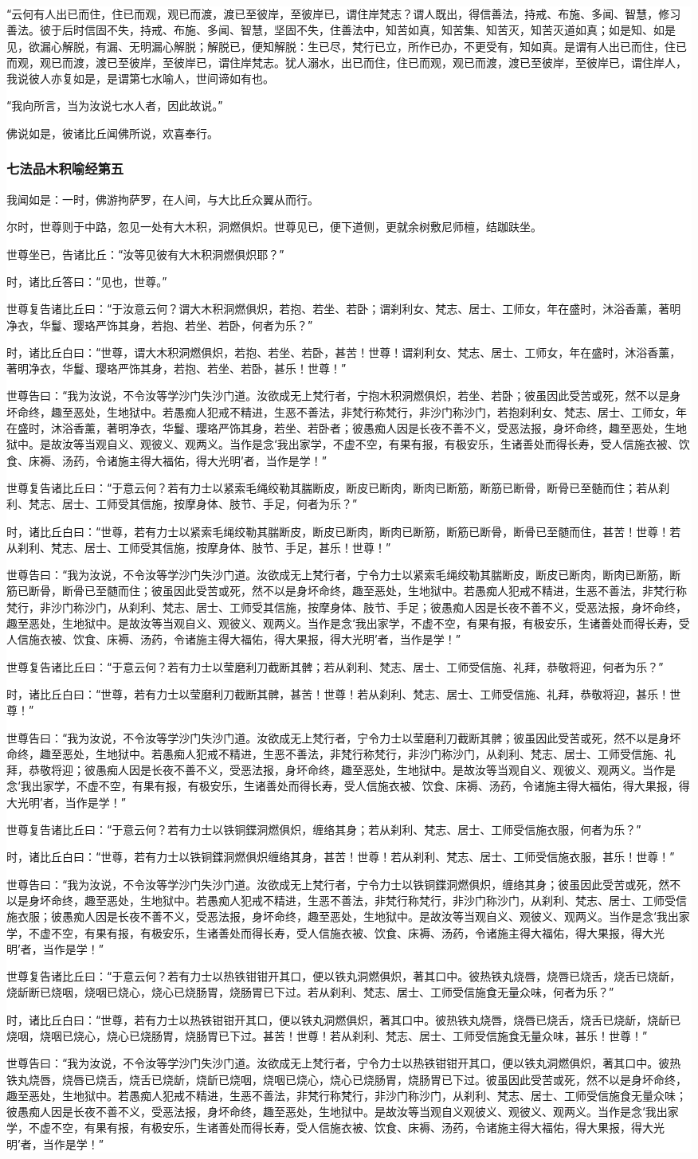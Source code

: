 “云何有人出已而住，住已而观，观已而渡，渡已至彼岸，至彼岸已，谓住岸梵志？谓人既出，得信善法，持戒、布施、多闻、智慧，修习善法。彼于后时信固不失，持戒、布施、多闻、智慧，坚固不失，住善法中，知苦如真，知苦集、知苦灭，知苦灭道如真；如是知、如是见，欲漏心解脱，有漏、无明漏心解脱；解脱已，便知解脱：生已尽，梵行已立，所作已办，不更受有，知如真。是谓有人出已而住，住已而观，观已而渡，渡已至彼岸，至彼岸已，谓住岸梵志。犹人溺水，出已而住，住已而观，观已而渡，渡已至彼岸，至彼岸已，谓住岸人，我说彼人亦复如是，是谓第七水喻人，世间谛如有也。  

“我向所言，当为汝说七水人者，因此故说。”  

佛说如是，彼诸比丘闻佛所说，欢喜奉行。  

### 七法品木积喻经第五

我闻如是：一时，佛游拘萨罗，在人间，与大比丘众翼从而行。  

尔时，世尊则于中路，忽见一处有大木积，洞燃俱炽。世尊见已，便下道侧，更就余树敷尼师檀，结跏趺坐。  

世尊坐已，告诸比丘：“汝等见彼有大木积洞燃俱炽耶？”  

时，诸比丘答曰：“见也，世尊。”  

世尊复告诸比丘曰：“于汝意云何？谓大木积洞燃俱炽，若抱、若坐、若卧；谓刹利女、梵志、居士、工师女，年在盛时，沐浴香薰，著明净衣，华鬘、璎珞严饰其身，若抱、若坐、若卧，何者为乐？”  

时，诸比丘白曰：“世尊，谓大木积洞燃俱炽，若抱、若坐、若卧，甚苦！世尊！谓刹利女、梵志、居士、工师女，年在盛时，沐浴香薰，著明净衣，华鬘、璎珞严饰其身，若抱、若坐、若卧，甚乐！世尊！”  

世尊告曰：“我为汝说，不令汝等学沙门失沙门道。汝欲成无上梵行者，宁抱木积洞燃俱炽，若坐、若卧；彼虽因此受苦或死，然不以是身坏命终，趣至恶处，生地狱中。若愚痴人犯戒不精进，生恶不善法，非梵行称梵行，非沙门称沙门，若抱刹利女、梵志、居士、工师女，年在盛时，沐浴香薰，著明净衣，华鬘、璎珞严饰其身，若坐、若卧者；彼愚痴人因是长夜不善不义，受恶法报，身坏命终，趣至恶处，生地狱中。是故汝等当观自义、观彼义、观两义。当作是念‘我出家学，不虚不空，有果有报，有极安乐，生诸善处而得长寿，受人信施衣被、饮食、床褥、汤药，令诸施主得大福佑，得大光明’者，当作是学！”  

世尊复告诸比丘曰：“于意云何？若有力士以紧索毛绳绞勒其腨断皮，断皮已断肉，断肉已断筋，断筋已断骨，断骨已至髄而住；若从刹利、梵志、居士、工师受其信施，按摩身体、肢节、手足，何者为乐？”  

时，诸比丘白曰：“世尊，若有力士以紧索毛绳绞勒其腨断皮，断皮已断肉，断肉已断筋，断筋已断骨，断骨已至髄而住，甚苦！世尊！若从刹利、梵志、居士、工师受其信施，按摩身体、肢节、手足，甚乐！世尊！”  

世尊告曰：“我为汝说，不令汝等学沙门失沙门道。汝欲成无上梵行者，宁令力士以紧索毛绳绞勒其腨断皮，断皮已断肉，断肉已断筋，断筋已断骨，断骨已至髄而住；彼虽因此受苦或死，然不以是身坏命终，趣至恶处，生地狱中。若愚痴人犯戒不精进，生恶不善法，非梵行称梵行，非沙门称沙门，从刹利、梵志、居士、工师受其信施，按摩身体、肢节、手足；彼愚痴人因是长夜不善不义，受恶法报，身坏命终，趣至恶处，生地狱中。是故汝等当观自义、观彼义、观两义。当作是念‘我出家学，不虚不空，有果有报，有极安乐，生诸善处而得长寿，受人信施衣被、饮食、床褥、汤药，令诸施主得大福佑，得大果报，得大光明’者，当作是学！”  

世尊复告诸比丘曰：“于意云何？若有力士以莹磨利刀截断其髀；若从刹利、梵志、居士、工师受信施、礼拜，恭敬将迎，何者为乐？”  

时，诸比丘白曰：“世尊，若有力士以莹磨利刀截断其髀，甚苦！世尊！若从刹利、梵志、居士、工师受信施、礼拜，恭敬将迎，甚乐！世尊！”  

世尊告曰：“我为汝说，不令汝等学沙门失沙门道。汝欲成无上梵行者，宁令力士以莹磨利刀截断其髀；彼虽因此受苦或死，然不以是身坏命终，趣至恶处，生地狱中。若愚痴人犯戒不精进，生恶不善法，非梵行称梵行，非沙门称沙门，从刹利、梵志、居士、工师受信施、礼拜，恭敬将迎；彼愚痴人因是长夜不善不义，受恶法报，身坏命终，趣至恶处，生地狱中。是故汝等当观自义、观彼义、观两义。当作是念‘我出家学，不虚不空，有果有报，有极安乐，生诸善处而得长寿，受人信施衣被、饮食、床褥、汤药，令诸施主得大福佑，得大果报，得大光明’者，当作是学！”  

世尊复告诸比丘曰：“于意云何？若有力士以铁铜鍱洞燃俱炽，缠络其身；若从刹利、梵志、居士、工师受信施衣服，何者为乐？”  

时，诸比丘白曰：“世尊，若有力士以铁铜鍱洞燃俱炽缠络其身，甚苦！世尊！若从刹利、梵志、居士、工师受信施衣服，甚乐！世尊！”  

世尊告曰：“我为汝说，不令汝等学沙门失沙门道。汝欲成无上梵行者，宁令力士以铁铜鍱洞燃俱炽，缠络其身；彼虽因此受苦或死，然不以是身坏命终，趣至恶处，生地狱中。若愚痴人犯戒不精进，生恶不善法，非梵行称梵行，非沙门称沙门，从刹利、梵志、居士、工师受信施衣服；彼愚痴人因是长夜不善不义，受恶法报，身坏命终，趣至恶处，生地狱中。是故汝等当观自义、观彼义、观两义。当作是念‘我出家学，不虚不空，有果有报，有极安乐，生诸善处而得长寿，受人信施衣被、饮食、床褥、汤药，令诸施主得大福佑，得大果报，得大光明’者，当作是学！”  

世尊复告诸比丘曰：“于意云何？若有力士以热铁钳钳开其口，便以铁丸洞燃俱炽，著其口中。彼热铁丸烧唇，烧唇已烧舌，烧舌已烧龂，烧龂断已烧咽，烧咽已烧心，烧心已烧肠胃，烧肠胃已下过。若从刹利、梵志、居士、工师受信施食无量众味，何者为乐？”  

时，诸比丘白曰：“世尊，若有力士以热铁钳钳开其口，便以铁丸洞燃俱炽，著其口中。彼热铁丸烧唇，烧唇已烧舌，烧舌已烧龂，烧龂已烧咽，烧咽已烧心，烧心已烧肠胃，烧肠胃已下过。甚苦！世尊！若从刹利、梵志、居士、工师受信施食无量众味，甚乐！世尊！”  

世尊告曰：“我为汝说，不令汝等学沙门失沙门道。汝欲成无上梵行者，宁令力士以热铁钳钳开其口，便以铁丸洞燃俱炽，著其口中。彼热铁丸烧唇，烧唇已烧舌，烧舌已烧龂，烧龂已烧咽，烧咽已烧心，烧心已烧肠胃，烧肠胃已下过。彼虽因此受苦或死，然不以是身坏命终，趣至恶处，生地狱中。若愚痴人犯戒不精进，生恶不善法，非梵行称梵行，非沙门称沙门，从刹利、梵志、居士、工师受信施食无量众味；彼愚痴人因是长夜不善不义，受恶法报，身坏命终，趣至恶处，生地狱中。是故汝等当观自义观彼义、观彼义、观两义。当作是念‘我出家学，不虚不空，有果有报，有极安乐，生诸善处而得长寿，受人信施衣被、饮食、床褥、汤药，令诸施主得大福佑，得大果报，得大光明’者，当作是学！”  
